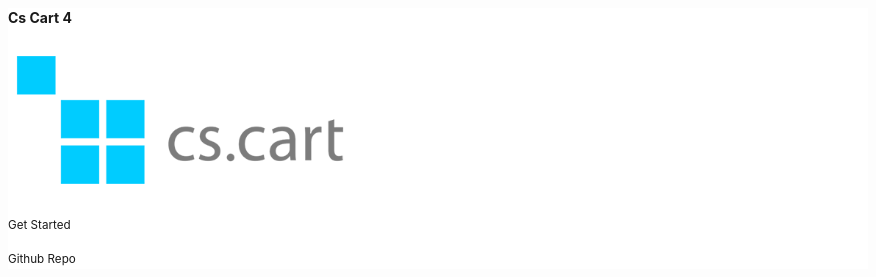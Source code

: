
</div>
</div>
</div>
</div>

<div class="col-12 col-sm-4 col-lg-3">
      <div class="card border-success text-success" style="margin-bottom: 2rem;">
        <div class="card-body">
          <h4 class="card-title">Cs Cart 4</h4>
           <img class="card-img-top" src="../img/cscart.png" alt="Cs Cart 3" class="img-thumbnail img-responsive img-fluid" style="width:40%">

</div>
<div class="card-footer">
<div class="row">
<div class="col-sm-6">
<div class="card ">
<div class="card-block">
<a href="https://docs.payfort.com/pdf/plugins/Cscart4%20Integration%20Guide.pdf">
<i class="fa fa-book fa-2x btn btn-primary" aria-hidden="true " ></i></a>

<p class="card-text"><small class="text-muted">Get Started</small></p>


</div>
</div>
</div>
<div class="col-sm-6">
<div class="card ">
<div class="card-block">
<a href="https://github.com/payfort/cscart4-payfort">
<i class="fa fa-github fa-2x btn btn-primary" aria-hidden="true" ></i></a>
<p class="card-text"><small class="text-muted">Github Repo</small></p>
</div>
</div>
</div>


</div>
</div>
      </div>
    </div>
</div>
</div>
